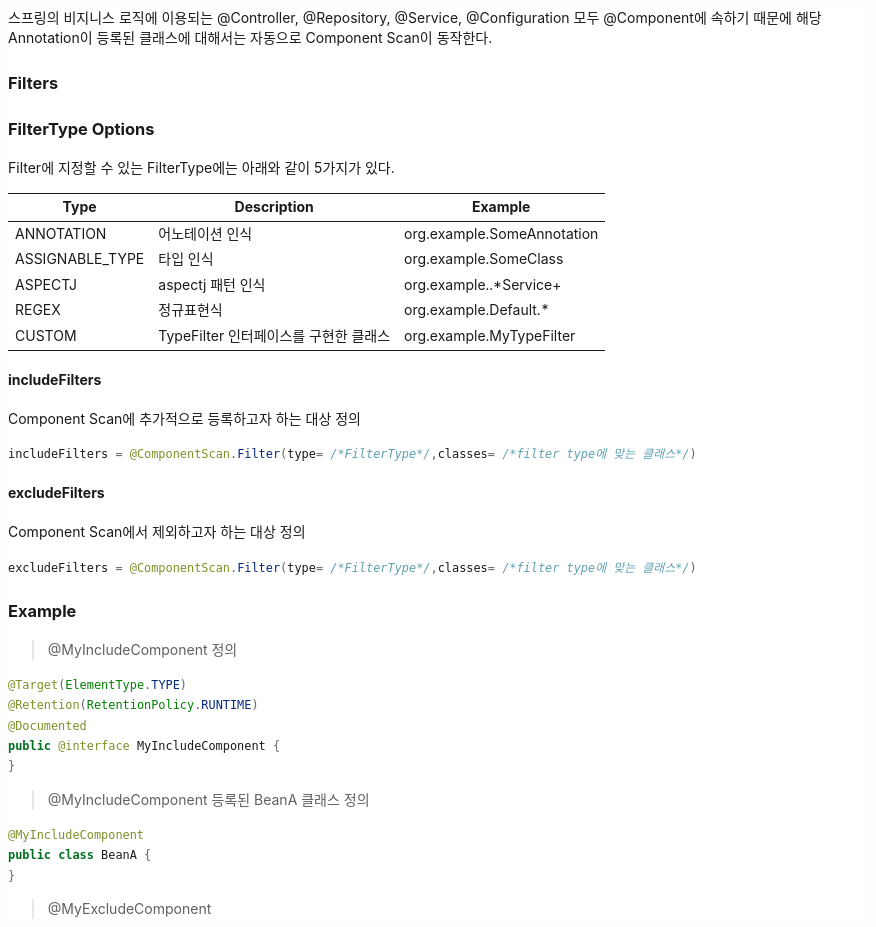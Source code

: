스프링의 비지니스 로직에 이용되는 @Controller, @Repository, @Service, @Configuration 모두 @Component에 속하기 때문에 해당 Annotation이 등록된 클래스에 대해서는 자동으로 Component Scan이 동작한다.

### Filters

### FilterType Options
Filter에 지정할 수 있는 FilterType에는 아래와 같이 5가지가 있다.

|Type|Description|Example
|--|--|--|
|ANNOTATION|어노테이션 인식|org.example.SomeAnnotation|
|ASSIGNABLE_TYPE|타입 인식|org.example.SomeClass|
|ASPECTJ|aspectj 패턴 인식|org.example..*Service+|
|REGEX|정규표현식|org\.example\.Default.*|
|CUSTOM|TypeFilter 인터페이스를 구현한 클래스|org.example.MyTypeFilter|

#### includeFilters
Component Scan에 추가적으로 등록하고자 하는 대상 정의

```java
includeFilters = @ComponentScan.Filter(type= /*FilterType*/,classes= /*filter type에 맞는 클래스*/)
```

#### excludeFilters
Component Scan에서 제외하고자 하는 대상 정의

```java
excludeFilters = @ComponentScan.Filter(type= /*FilterType*/,classes= /*filter type에 맞는 클래스*/)
```

### Example

>@MyIncludeComponent 정의

```java
@Target(ElementType.TYPE)
@Retention(RetentionPolicy.RUNTIME)
@Documented
public @interface MyIncludeComponent {
}
```

>@MyIncludeComponent 등록된 BeanA 클래스 정의

```java
@MyIncludeComponent
public class BeanA {
}

```


>@MyExcludeComponent
